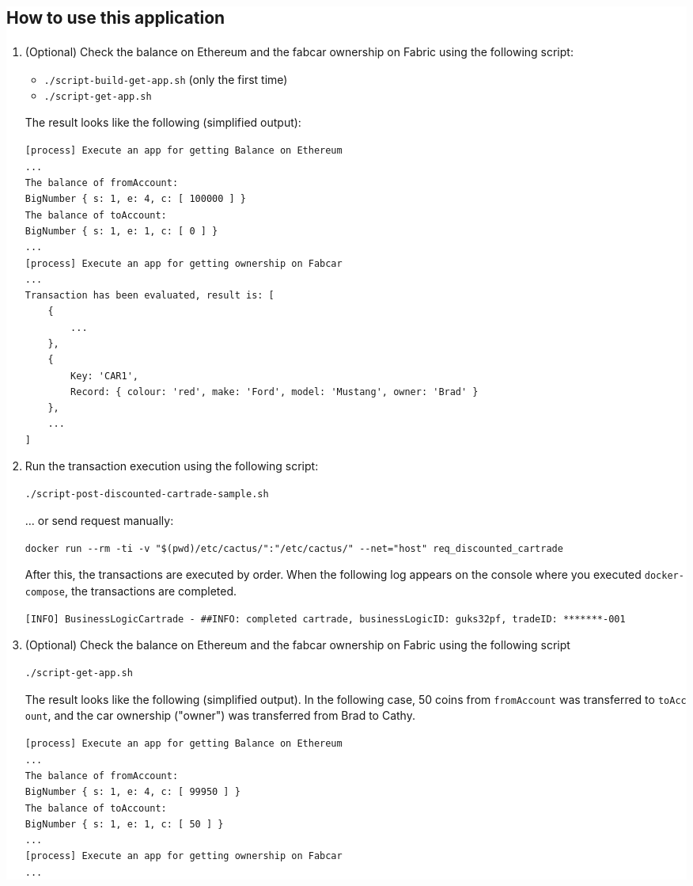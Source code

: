 ## How to use this application

1. (Optional) Check the balance on Ethereum and the fabcar ownership on Fabric using the following script:
    - `./script-build-get-app.sh` (only the first time)
    - `./script-get-app.sh`

    The result looks like the following (simplified output):
    ```
    [process] Execute an app for getting Balance on Ethereum
    ...
    The balance of fromAccount:
    BigNumber { s: 1, e: 4, c: [ 100000 ] }
    The balance of toAccount:
    BigNumber { s: 1, e: 1, c: [ 0 ] }
    ...
    [process] Execute an app for getting ownership on Fabcar
    ...
    Transaction has been evaluated, result is: [
        {
            ...
        },
        {
            Key: 'CAR1',
            Record: { colour: 'red', make: 'Ford', model: 'Mustang', owner: 'Brad' }
        },
        ...
    ]
    ```
1. Run the transaction execution using the following script:
    ```
    ./script-post-discounted-cartrade-sample.sh
    ```

    ... or send request manually:

    ```
    docker run --rm -ti -v "$(pwd)/etc/cactus/":"/etc/cactus/" --net="host" req_discounted_cartrade
    ```

    After this, the transactions are executed by order. When the following log appears on the console where you executed `docker-compose`, the transactions are completed.

    ```
    [INFO] BusinessLogicCartrade - ##INFO: completed cartrade, businessLogicID: guks32pf, tradeID: *******-001
    ```

1. (Optional) Check the balance on Ethereum and the fabcar ownership on Fabric using the following script
    ```
    ./script-get-app.sh
    ```
    The result looks like the following (simplified output). In the following case, 50 coins from `fromAccount` was transferred to `toAccount`, and the car ownership ("owner") was transferred from Brad to Cathy.
    ```
    [process] Execute an app for getting Balance on Ethereum
    ...
    The balance of fromAccount:
    BigNumber { s: 1, e: 4, c: [ 99950 ] }
    The balance of toAccount:
    BigNumber { s: 1, e: 1, c: [ 50 ] }
    ...
    [process] Execute an app for getting ownership on Fabcar
    ...